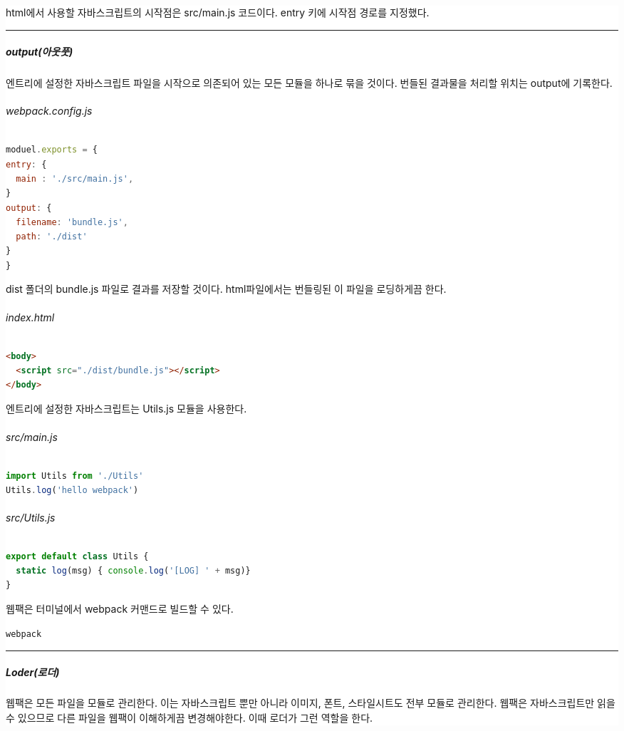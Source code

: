 html에서 사용할 자바스크립트의 시작점은 src/main.js 코드이다.
entry 키에 시작점 경로를 지정했다.

----

##### output(아웃풋)
엔트리에 설정한 자바스크립트 파일을 시작으로 의존되어 있는 모든 모듈을 하나로 묶을 것이다.
번들된 결과물을 처리할 위치는 output에 기록한다.

###### webpack.config.js 
  ```js
moduel.exports = {
  entry: {
    main : './src/main.js',
  }
  output: {
    filename: 'bundle.js',
    path: './dist'
  }
}
  ```
dist 폴더의 bundle.js 파일로 결과를 저장할 것이다.
html파일에서는 번들링된 이 파일을 로딩하게끔 한다.

###### index.html
```html
<body>
  <script src="./dist/bundle.js"></script>
</body>
```
엔트리에 설정한 자바스크립트는 Utils.js 모듈을 사용한다.

###### src/main.js
```js
import Utils from './Utils'
Utils.log('hello webpack')
```

###### src/Utils.js
```js
export default class Utils {
  static log(msg) { console.log('[LOG] ' + msg)}
}
```

웹팩은 터미널에서 webpack 커맨드로 빌드할 수 있다.
```
webpack
```

----

##### Loder(로더)
웹팩은 모든 파일을 모듈로 관리한다.
이는 자바스크립트 뿐만 아니라 이미지, 폰트, 스타일시트도 전부 모듈로 관리한다.
웹팩은 자바스크립트만 읽을 수 있으므로 다른 파일을 웹팩이 이해하게끔 변경해야한다.
이때 로더가 그런 역할을 한다.
